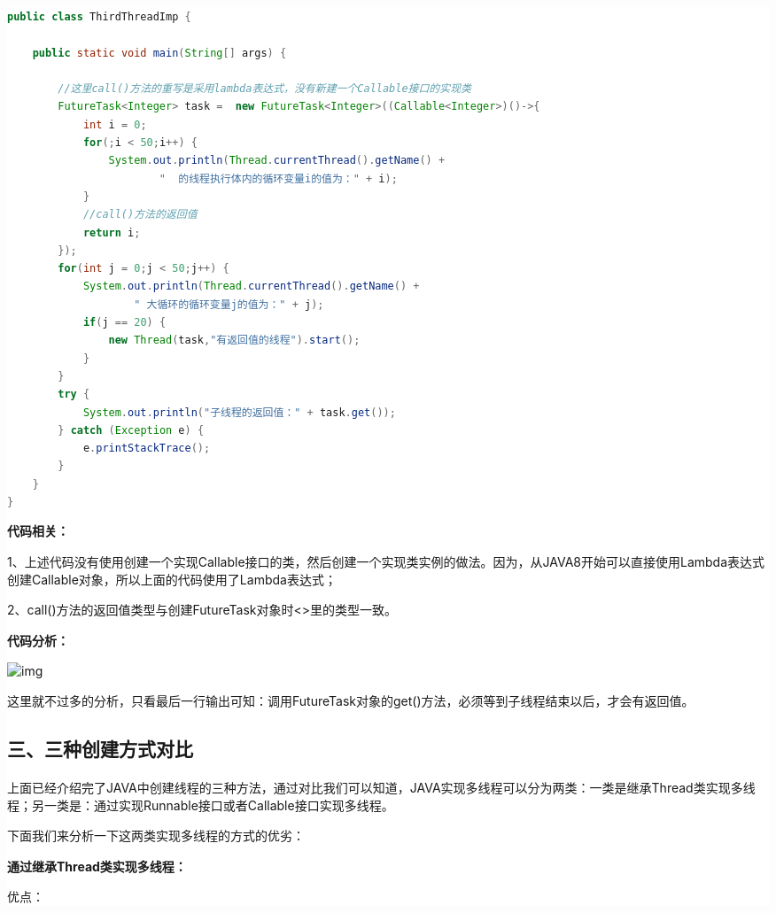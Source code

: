 ```java
public class ThirdThreadImp {

	public static void main(String[] args) {
        
		//这里call()方法的重写是采用lambda表达式，没有新建一个Callable接口的实现类
		FutureTask<Integer> task =  new FutureTask<Integer>((Callable<Integer>)()->{
			int i = 0;
			for(;i < 50;i++) {
				System.out.println(Thread.currentThread().getName() + 
						"  的线程执行体内的循环变量i的值为：" + i);	
			}
			//call()方法的返回值
			return i;
		});
		for(int j = 0;j < 50;j++) {
			System.out.println(Thread.currentThread().getName() + 
					" 大循环的循环变量j的值为：" + j);
			if(j == 20) {
				new Thread(task,"有返回值的线程").start();
			}
		}
		try {
			System.out.println("子线程的返回值：" + task.get());
		} catch (Exception e) {
			e.printStackTrace();
		}
	}
}
```

**代码相关：**

1、上述代码没有使用创建一个实现Callable接口的类，然后创建一个实现类实例的做法。因为，从JAVA8开始可以直接使用Lambda表达式创建Callable对象，所以上面的代码使用了Lambda表达式；

2、call()方法的返回值类型与创建FutureTask对象时<>里的类型一致。

**代码分析：**

![img](https://img-blog.csdnimg.cn/20190303161032539.png)

这里就不过多的分析，只看最后一行输出可知：调用FutureTask对象的get()方法，必须等到子线程结束以后，才会有返回值。

## 三、三种创建方式对比

   上面已经介绍完了JAVA中创建线程的三种方法，通过对比我们可以知道，JAVA实现多线程可以分为两类：一类是继承Thread类实现多线程；另一类是：通过实现Runnable接口或者Callable接口实现多线程。

下面我们来分析一下这两类实现多线程的方式的优劣：

**通过继承Thread类实现多线程：**

优点：
